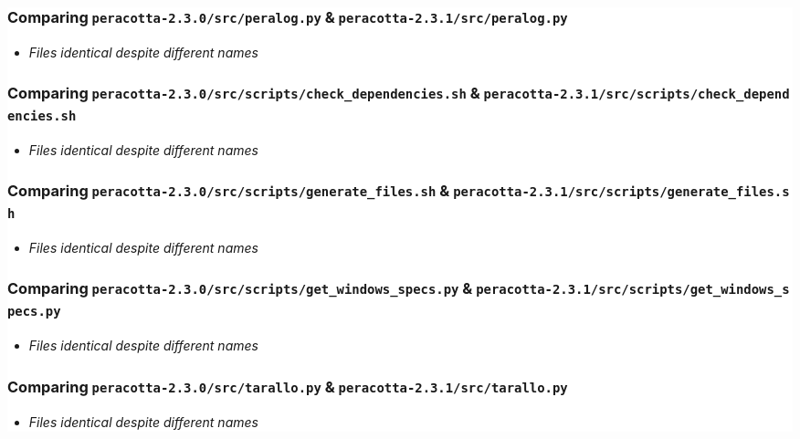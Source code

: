 ### Comparing `peracotta-2.3.0/src/peralog.py` & `peracotta-2.3.1/src/peralog.py`

 * *Files identical despite different names*

### Comparing `peracotta-2.3.0/src/scripts/check_dependencies.sh` & `peracotta-2.3.1/src/scripts/check_dependencies.sh`

 * *Files identical despite different names*

### Comparing `peracotta-2.3.0/src/scripts/generate_files.sh` & `peracotta-2.3.1/src/scripts/generate_files.sh`

 * *Files identical despite different names*

### Comparing `peracotta-2.3.0/src/scripts/get_windows_specs.py` & `peracotta-2.3.1/src/scripts/get_windows_specs.py`

 * *Files identical despite different names*

### Comparing `peracotta-2.3.0/src/tarallo.py` & `peracotta-2.3.1/src/tarallo.py`

 * *Files identical despite different names*

